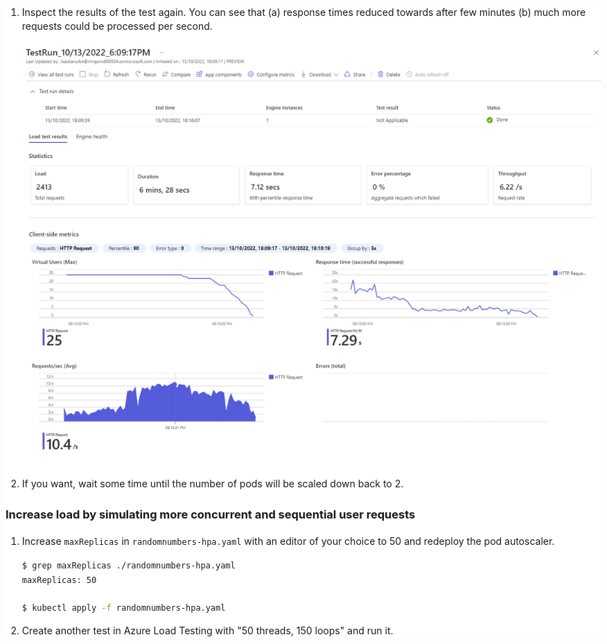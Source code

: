 1. Inspect the results of the test again. You can see that (a) response times reduced towards after few minutes (b) much more requests could be processed per second.

   

   ![](img/051_load-test-2_test-results.png)

1. If you want, wait some time until the number of pods will be scaled down back to 2.

### Increase load by simulating more concurrent and sequential user requests

1. Increase `maxReplicas` in `randomnumbers-hpa.yaml` with an editor of your choice to 50 and redeploy the pod autoscaler.

   ```bash
   $ grep maxReplicas ./randomnumbers-hpa.yaml
   maxReplicas: 50

   $ kubectl apply -f randomnumbers-hpa.yaml
   ```

1. Create another test in Azure Load Testing with "50 threads, 150 loops" and run it.
